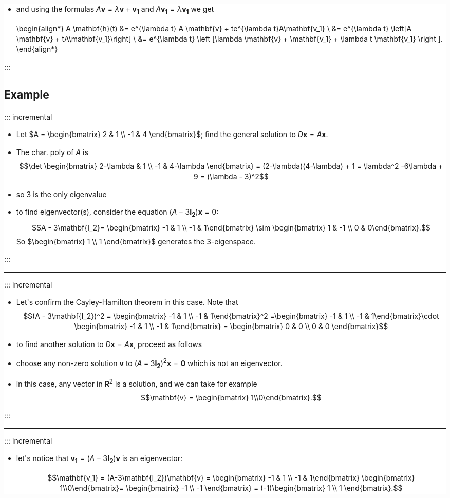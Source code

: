 - and using the formulas $A \mathbf{v} = \lambda
  \mathbf{v} + \mathbf{v_1}$ and $A \mathbf{v_1} = \lambda \mathbf{v_1}$ we get
  
  \begin{align*}
  A \mathbf{h}(t) &= e^{\lambda t} A \mathbf{v} + te^{\lambda t}A\mathbf{v_1} \\
  &= e^{\lambda t} \left[A \mathbf{v} + tA\mathbf{v_1}\right] \\
  &= e^{\lambda t} \left [\lambda \mathbf{v} + \mathbf{v_1} + \lambda t  \mathbf{v_1} \right ].
  \end{align*}

  
:::

## Example

::: incremental

- Let $A = \begin{bmatrix} 2 & 1 \\ -1 & 4 \end{bmatrix}$; find the
  general solution to $D \mathbf{x} = A \mathbf{x}$.

- The char. poly of $A$ is $$\det \begin{bmatrix} 2-\lambda & 1 \\ -1 &
  4-\lambda \end{bmatrix} = (2-\lambda)(4-\lambda) + 1 = \lambda^2
  -6\lambda + 9 = (\lambda - 3)^2$$

- so $3$ is the only eigenvalue

- to find eigenvector(s), consider the equation $(A - 3\mathbf{I_2})\mathbf{x} = 0$:
  $$A - 3\mathbf{I_2}= \begin{bmatrix} -1 & 1 \\ -1 & 1\end{bmatrix}
  \sim \begin{bmatrix} 1 & -1 \\ 0 & 0\end{bmatrix}.$$
  So $\begin{bmatrix} 1 \\ 1 \end{bmatrix}$ generates the $3$-eigenspace.

:::

-----

::: incremental

- Let's confirm the Cayley-Hamilton theorem in this case. Note that
  $$(A - 3\mathbf{I_2})^2 = \begin{bmatrix} -1 & 1 \\ -1 & 1\end{bmatrix}^2 
  =\begin{bmatrix} -1 & 1 \\ -1 & 1\end{bmatrix}\cdot \begin{bmatrix} -1 & 1 \\ -1 & 1\end{bmatrix}
  = \begin{bmatrix} 0 & 0  \\ 0 & 0 \end{bmatrix}$$
  
- to find another solution to $D \mathbf{x} = A\mathbf{x}$, proceed as follows

- choose any non-zero solution $\mathbf{v}$ to $(A - 3\mathbf{I_2})^2\mathbf{x} =
  \mathbf{0}$ which is not an eigenvector.
  
- in this case, any vector in $\mathbf{R}^2$ is a solution, and we can take for example  
  $$\mathbf{v} = \begin{bmatrix} 1\\0\end{bmatrix}.$$
  
:::

------

::: incremental

- let's notice that $\mathbf{v_1} = (A-3\mathbf{I_2})\mathbf{v}$ is an eigenvector:

  $$\mathbf{v_1} = (A-3\mathbf{I_2})\mathbf{v} = \begin{bmatrix} -1 & 1 \\ -1 & 1\end{bmatrix}
  \begin{bmatrix} 1\\0\end{bmatrix}= \begin{bmatrix} -1 \\ -1 \end{bmatrix} 
  = (-1)\begin{bmatrix} 1 \\ 1 \end{bmatrix}.$$
